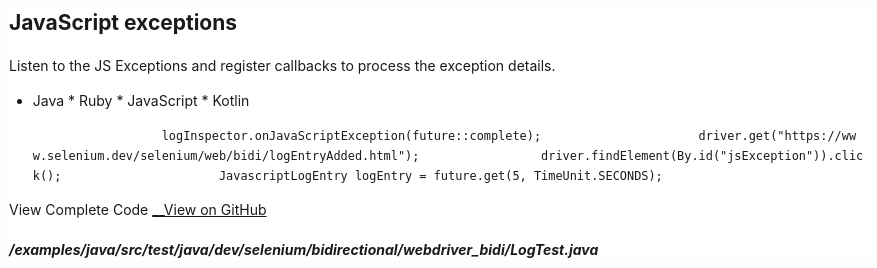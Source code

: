 ## JavaScript exceptions

Listen to the JS Exceptions and register callbacks to process the exception details.

  * Java   * Ruby   * JavaScript   * Kotlin

                          logInspector.onJavaScriptException(future::complete);                      driver.get("https://www.selenium.dev/selenium/web/bidi/logEntryAdded.html");                 driver.findElement(By.id("jsException")).click();                      JavascriptLogEntry logEntry = future.get(5, TimeUnit.SECONDS);

View Complete Code [__View on GitHub](https://github.com/SeleniumHQ/seleniumhq.github.io/blob/trunk//examples/java/src/test/java/dev/selenium/bidirectional/webdriver_bidi/LogTest.java#L73-L78)

##### /examples/java/src/test/java/dev/selenium/bidirectional/webdriver\_bidi/LogTest.java
